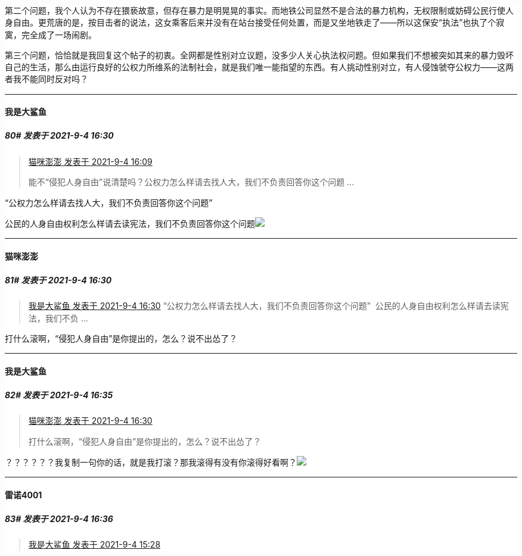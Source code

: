 
第二个问题，我个人认为不存在猥亵故意，但存在暴力是明晃晃的事实。而地铁公司显然不是合法的暴力机构，无权限制或妨碍公民行使人身自由。更荒唐的是，按目击者的说法，这女乘客后来并没有在站台接受任何处置，而是又坐地铁走了——所以这保安“执法”也执了个寂寞，完全成了一场闹剧。


第三个问题，恰恰就是我回复这个帖子的初衷。全网都是性别对立议题，没多少人关心执法权问题。但如果我们不想被突如其来的暴力毁坏自己的生活，那么由运行良好的公权力所维系的法制社会，就是我们唯一能指望的东西。有人挑动性别对立，有人侵蚀虢夺公权力——这两者我不能同时反对吗？




*****

####  我是大鲨鱼  
##### 80#       发表于 2021-9-4 16:30


<blockquote><a href="httphttps://bbs.saraba1st.com/2b/forum.php?mod=redirect&amp;goto=findpost&amp;pid=52618601&amp;ptid=2024398" target="_blank">猫咪澎澎 发表于 2021-9-4 16:09</a>

能不“侵犯人身自由”说清楚吗？公权力怎么样请去找人大，我们不负责回答你这个问题 ...</blockquote>
“公权力怎么样请去找人大，我们不负责回答你这个问题”


公民的人身自由权利怎么样请去读宪法，我们不负责回答你这个问题<img src="https://static.saraba1st.com/image/smiley/face2017/067.png" referrerpolicy="no-referrer">


*****

####  猫咪澎澎  
##### 81#       发表于 2021-9-4 16:30


<blockquote><a href="httphttps://bbs.saraba1st.com/2b/forum.php?mod=redirect&amp;goto=findpost&amp;pid=52618782&amp;ptid=2024398" target="_blank">我是大鲨鱼 发表于 2021-9-4 16:30</a>
 “公权力怎么样请去找人大，我们不负责回答你这个问题”  公民的人身自由权利怎么样请去读宪法，我们不负 ...</blockquote>
打什么滚啊，“侵犯人身自由”是你提出的，怎么？说不出怂了？


*****

####  我是大鲨鱼  
##### 82#       发表于 2021-9-4 16:35


<blockquote><a href="httphttps://bbs.saraba1st.com/2b/forum.php?mod=redirect&amp;goto=findpost&amp;pid=52618789&amp;ptid=2024398" target="_blank">猫咪澎澎 发表于 2021-9-4 16:30</a>

打什么滚啊，“侵犯人身自由”是你提出的，怎么？说不出怂了？</blockquote>
？？？？？？我复制一句你的话，就是我打滚？那我滚得有没有你滚得好看啊？<img src="https://static.saraba1st.com/image/smiley/face2017/211.gif" referrerpolicy="no-referrer">


*****

####  雷诺4001  
##### 83#       发表于 2021-9-4 16:36


<blockquote><a href="httphttps://bbs.saraba1st.com/2b/forum.php?mod=redirect&amp;goto=findpost&amp;pid=52618205&amp;ptid=2024398" target="_blank">我是大鲨鱼 发表于 2021-9-4 15:28</a>
